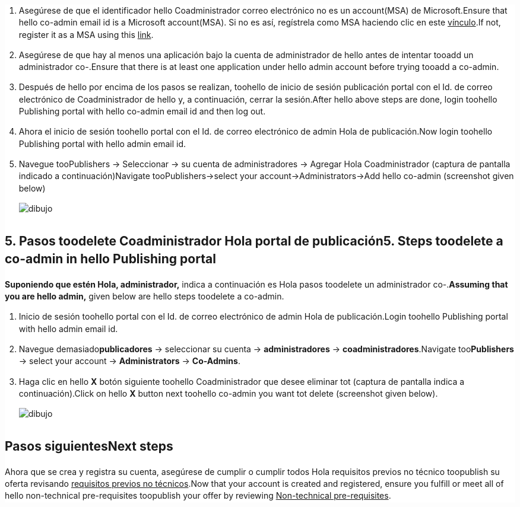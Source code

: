 1. <span data-ttu-id="e0c7d-261">Asegúrese de que el identificador hello Coadministrador correo electrónico no es un account(MSA) de Microsoft.</span><span class="sxs-lookup"><span data-stu-id="e0c7d-261">Ensure that hello co-admin email id is a Microsoft account(MSA).</span></span> <span data-ttu-id="e0c7d-262">Si no es así, regístrela como MSA haciendo clic en este [vínculo](https://signup.live.com/signup?uaid=0089f09ccae94043a0f07c2aaf928831&lic=1).</span><span class="sxs-lookup"><span data-stu-id="e0c7d-262">If not, register it as a MSA using this [link](https://signup.live.com/signup?uaid=0089f09ccae94043a0f07c2aaf928831&lic=1).</span></span>
2. <span data-ttu-id="e0c7d-263">Asegúrese de que hay al menos una aplicación bajo la cuenta de administrador de hello antes de intentar tooadd un administrador co-.</span><span class="sxs-lookup"><span data-stu-id="e0c7d-263">Ensure that there is at least one application under hello admin account before trying tooadd a co-admin.</span></span>
3. <span data-ttu-id="e0c7d-264">Después de hello por encima de los pasos se realizan, toohello de inicio de sesión publicación portal con el Id. de correo electrónico de Coadministrador de hello y, a continuación, cerrar la sesión.</span><span class="sxs-lookup"><span data-stu-id="e0c7d-264">After hello above steps are done, login toohello Publishing portal with hello co-admin email id and then log out.</span></span>
4. <span data-ttu-id="e0c7d-265">Ahora el inicio de sesión toohello portal con el Id. de correo electrónico de admin Hola de publicación.</span><span class="sxs-lookup"><span data-stu-id="e0c7d-265">Now login toohello Publishing portal with hello admin email id.</span></span>
5. <span data-ttu-id="e0c7d-266">Navegue tooPublishers -> Seleccionar -> su cuenta de administradores -> Agregar Hola Coadministrador (captura de pantalla indicado a continuación)</span><span class="sxs-lookup"><span data-stu-id="e0c7d-266">Navigate tooPublishers->select your account->Administrators->Add hello co-admin (screenshot given below)</span></span>

   ![dibujo](media/marketplace-publishing-accounts-creation-registration/imgAddAdmin_05.png)

## <a name="5-steps-toodelete-a-co-admin-in-hello-publishing-portal"></a><span data-ttu-id="e0c7d-268">5. Pasos toodelete Coadministrador Hola portal de publicación</span><span class="sxs-lookup"><span data-stu-id="e0c7d-268">5. Steps toodelete a co-admin in hello Publishing portal</span></span>
<span data-ttu-id="e0c7d-269">**Suponiendo que estén Hola, administrador,** indica a continuación es Hola pasos toodelete un administrador co-.</span><span class="sxs-lookup"><span data-stu-id="e0c7d-269">**Assuming that you are hello admin,** given below are hello steps toodelete a co-admin.</span></span>

1. <span data-ttu-id="e0c7d-270">Inicio de sesión toohello portal con el Id. de correo electrónico de admin Hola de publicación.</span><span class="sxs-lookup"><span data-stu-id="e0c7d-270">Login toohello Publishing portal with hello admin email id.</span></span>
2. <span data-ttu-id="e0c7d-271">Navegue demasiado**publicadores** -> seleccionar su cuenta -> **administradores** -> **coadministradores**.</span><span class="sxs-lookup"><span data-stu-id="e0c7d-271">Navigate too**Publishers** -> select your account -> **Administrators** -> **Co-Admins**.</span></span>
3. <span data-ttu-id="e0c7d-272">Haga clic en hello **X** botón siguiente toohello Coadministrador que desee eliminar tot (captura de pantalla indica a continuación).</span><span class="sxs-lookup"><span data-stu-id="e0c7d-272">Click on hello **X** button next toohello co-admin you want tot delete (screenshot given below).</span></span>

    ![dibujo](media/marketplace-publishing-accounts-creation-registration/imgDeleteAdmin_03.png)

## <a name="next-steps"></a><span data-ttu-id="e0c7d-274">Pasos siguientes</span><span class="sxs-lookup"><span data-stu-id="e0c7d-274">Next steps</span></span>
<span data-ttu-id="e0c7d-275">Ahora que se crea y registra su cuenta, asegúrese de cumplir o cumplir todos Hola requisitos previos no técnico toopublish su oferta revisando [requisitos previos no técnicos](marketplace-publishing-pre-requisites.md).</span><span class="sxs-lookup"><span data-stu-id="e0c7d-275">Now that your account is created and registered, ensure you fulfill or meet all of hello non-technical pre-requisites toopublish your offer by reviewing [Non-technical pre-requisites](marketplace-publishing-pre-requisites.md).</span></span>
